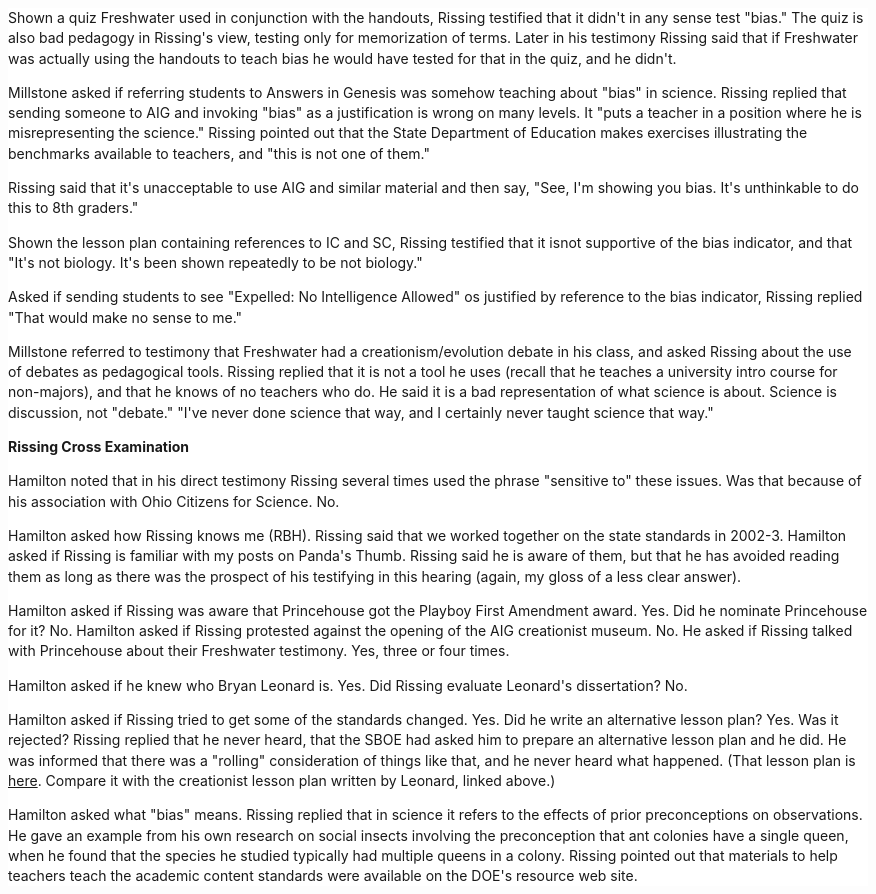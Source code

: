 Shown a quiz Freshwater used in conjunction with the handouts, Rissing testified that it didn't in any sense test "bias."  The quiz is also bad pedagogy in Rissing's view, testing only for memorization of terms.  Later in his testimony Rissing said that if Freshwater was actually using the handouts to teach bias he would have tested for that in the quiz, and he didn't.

Millstone asked if referring students to Answers in Genesis was somehow teaching about "bias" in science.  Rissing replied that sending someone to AIG and invoking "bias" as a justification is wrong on many levels.  It "puts a teacher in a position where he is misrepresenting the science."  Rissing pointed out that the State Department of Education makes exercises illustrating the benchmarks available to teachers, and "this is not one of them."

Rissing said that it's unacceptable to use AIG and similar material and then say, "See, I'm showing you bias.  It's unthinkable to do this to 8th graders."

Shown the lesson plan containing references to IC and SC, Rissing testified that it isnot supportive of the bias indicator, and that "It's not biology.  It's been shown repeatedly to be not biology."

Asked if sending students to see "Expelled: No Intelligence Allowed" os justified by reference to the bias indicator, Rissing replied "That would make no sense to me."

Millstone referred to testimony that Freshwater had a creationism/evolution debate in his class, and asked Rissing about the use of debates as pedagogical tools.  Rissing replied that it is not a tool he uses (recall that he teaches a university intro course for non-majors), and that he knows of no teachers who do.  He said it is a bad representation of what science is about.  Science is discussion, not "debate."  "I've never done science that way, and I certainly never taught science that way."

**Rissing Cross Examination**

Hamilton noted that in his direct testimony Rissing several times used the phrase "sensitive to" these issues.  Was that because of his association with Ohio Citizens for Science.  No.

Hamilton asked how Rissing knows me (RBH).  Rissing said that we worked together on the state standards in 2002-3.  Hamilton asked if Rissing is familiar with my posts on Panda's Thumb.  Rissing said he is aware of them, but that he has avoided reading them as long as there was the prospect of his testifying in this hearing (again, my gloss of a less clear answer).

Hamilton asked if Rissing was aware that Princehouse got the Playboy First Amendment award.  Yes.  Did he nominate Princehouse for it?  No.  Hamilton asked if Rissing protested against the opening of the AIG creationist museum.  No.  He asked if Rissing talked with Princehouse about their Freshwater testimony.  Yes, three or four times.

Hamilton asked if he knew who Bryan Leonard is.  Yes.  Did Rissing evaluate Leonard's dissertation?  No.

Hamilton asked if Rissing tried to get some of the standards changed.  Yes.  Did he write an alternative lesson plan?  Yes.  Was it rejected?  Rissing replied that he never heard, that the SBOE had asked him to prepare an alternative lesson plan and he did.  He was informed that there was a "rolling" consideration of things like that, and he never heard what happened.  (That lesson plan is [here](http://www.ohioscience.org/OCSLessonPlan.shtml).  Compare it with the creationist lesson plan written by Leonard, linked above.)

Hamilton asked what "bias" means.  Rissing replied that in science it refers to the effects of prior preconceptions on observations.  He gave an example from his own research on social insects involving the preconception that ant colonies have a single queen, when he found that the species he studied typically had multiple queens in a colony.  Rissing pointed out that materials to help teachers teach the academic content standards were available on the DOE's resource web site.
